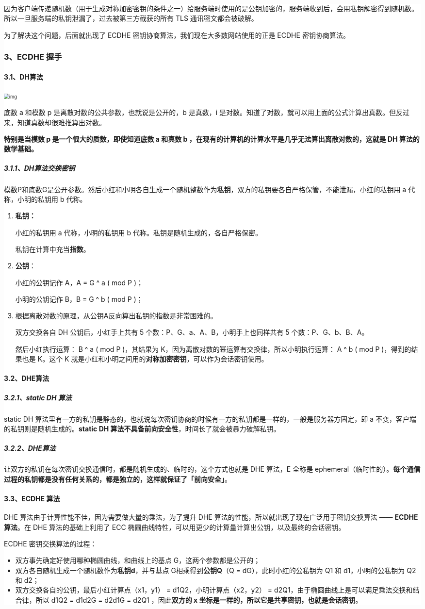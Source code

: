 因为客户端传递随机数（用于生成对称加密密钥的条件之一）给服务端时使用的是公钥加密的，服务端收到后，会用私钥解密得到随机数。所以一旦服务端的私钥泄漏了，过去被第三方截获的所有 TLS 通讯密文都会被破解。

为了解决这个问题，后面就出现了 ECDHE 密钥协商算法，我们现在大多数网站使用的正是 ECDHE 密钥协商算法。

### 3、ECDHE 握手

#### 3.1、DH算法

<img src="https://cdn.xiaolincoding.com/gh/xiaolincoder/ImageHost4@main/%E7%BD%91%E7%BB%9C/https/%E7%A6%BB%E6%95%A3%E5%AF%B9%E6%95%B0.png" alt="img" style="zoom: 67%;" />

底数 a 和模数 p 是离散对数的公共参数，也就说是公开的，b 是真数，i 是对数。知道了对数，就可以用上面的公式计算出真数。但反过来，知道真数却很难推算出对数。

**特别是当模数 p 是一个很大的质数，即使知道底数 a 和真数 b ，在现有的计算机的计算水平是几乎无法算出离散对数的，这就是 DH 算法的数学基础。**

##### 3.1.1、DH算法交换密钥

模数P和底数G是公开参数。然后小红和小明各自生成一个随机整数作为**私钥**，双方的私钥要各自严格保管，不能泄漏，小红的私钥用 a 代称，小明的私钥用 b 代称。

1. **私钥：**

   小红的私钥用 a 代称，小明的私钥用 b 代称。私钥是随机生成的，各自严格保密。

   私钥在计算中充当**指数**。

2. **公钥**：

   小红的公钥记作 A，A = G ^ a ( mod P )；

   小明的公钥记作 B，B = G ^ b ( mod P )；

3. 根据离散对数的原理，从公钥A反向算出私钥的指数是非常困难的。

   双方交换各自 DH 公钥后，小红手上共有 5 个数：P、G、a、A、B，小明手上也同样共有 5 个数：P、G、b、B、A。

   然后小红执行运算： B ^ a ( mod P )，其结果为 K，因为离散对数的幂运算有交换律，所以小明执行运算： A ^ b ( mod P )，得到的结果也是 K。这个 K 就是小红和小明之间用的**对称加密密钥**，可以作为会话密钥使用。

#### 3.2、DHE算法

##### 3.2.1、static DH 算法

static DH 算法里有一方的私钥是静态的，也就说每次密钥协商的时候有一方的私钥都是一样的，一般是服务器方固定，即 a 不变，客户端的私钥则是随机生成的。**static DH 算法不具备前向安全性**，时间长了就会被暴力破解私钥。

##### 3.2.2、DHE算法

让双方的私钥在每次密钥交换通信时，都是随机生成的、临时的，这个方式也就是 DHE 算法，E 全称是 ephemeral（临时性的）。**每个通信过程的私钥都是没有任何关系的，都是独立的，这样就保证了「前向安全」**。

#### 3.3、ECDHE 算法

DHE 算法由于计算性能不佳，因为需要做大量的乘法，为了提升 DHE 算法的性能，所以就出现了现在广泛用于密钥交换算法 —— **ECDHE 算法**。在 DHE 算法的基础上利用了 ECC 椭圆曲线特性，可以用更少的计算量计算出公钥，以及最终的会话密钥。

 ECDHE 密钥交换算法的过程：

- 双方事先确定好使用哪种椭圆曲线，和曲线上的基点 G，这两个参数都是公开的；
- 双方各自随机生成一个随机数作为**私钥d**，并与基点 G相乘得到**公钥Q**（Q = dG），此时小红的公私钥为 Q1 和 d1，小明的公私钥为 Q2 和 d2；
- 双方交换各自的公钥，最后小红计算点（x1，y1） = d1Q2，小明计算点（x2，y2） = d2Q1，由于椭圆曲线上是可以满足乘法交换和结合律，所以 d1Q2 = d1d2G = d2d1G = d2Q1 ，因此**双方的 x 坐标是一样的，所以它是共享密钥，也就是会话密钥**。
